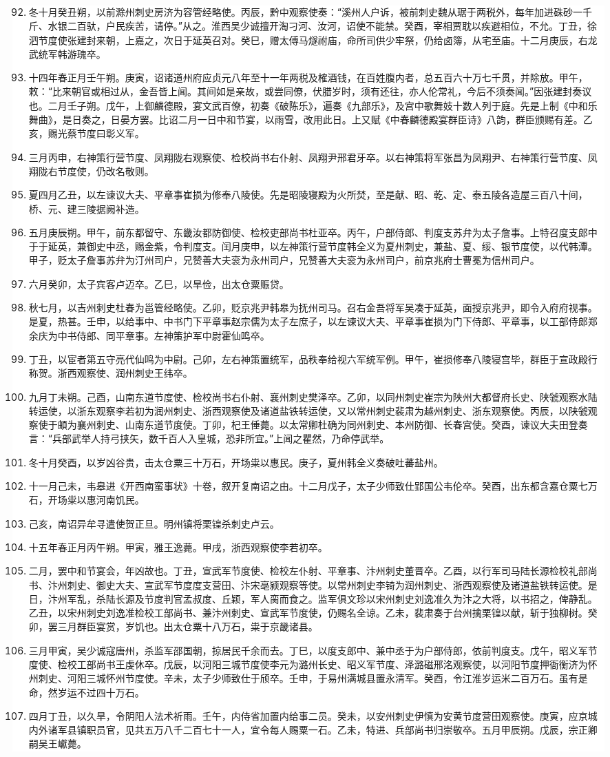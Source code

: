 92. <span id="本纪第十三_德宗下-92"></span>
冬十月癸丑朔，以前滁州刺史房济为容管经略使。丙辰，黔中观察使奏：“溪州人户诉，被前刺史魏从琚于两税外，每年加进硃砂一千斤、水银二百驮，户民疾苦，请停。”从之。淮西吴少诚擅开淘刁河、汝河，诏使不能禁。癸酉，宰相贾耽以疾避相位，不允。丁丑，徐泗节度使张建封来朝，上嘉之，次日于延英召对。癸巳，赠太傅马燧祔庙，命所司供少牢祭，仍给卤簿，从宅至庙。十二月庚辰，右龙武统军韩游瑰卒。

93. <span id="本纪第十三_德宗下-93"></span>
十四年春正月壬午朔。庚寅，诏诸道州府应贞元八年至十一年两税及榷酒钱，在百姓腹内者，总五百六十万七千贯，并除放。甲午，敕：“比来朝官或相过从，金吾皆上闻。其间如是亲故，或尝同僚，伏腊岁时，须有还往，亦人伦常礼，今后不须奏闻。”因张建封奏议也。二月壬子朔。戊午，上御麟德殿，宴文武百僚，初奏《破陈乐》，遍奏《九部乐》，及宫中歌舞妓十数人列于庭。先是上制《中和乐舞曲》，是日奏之，日晏方罢。比诏二月一日中和节宴，以雨雪，改用此日。上又赋《中春麟德殿宴群臣诗》八韵，群臣颁赐有差。乙亥，赐光蔡节度曰彰义军。

94. <span id="本纪第十三_德宗下-94"></span>
三月丙申，右神策行营节度、凤翔陇右观察使、检校尚书右仆射、凤翔尹邢君牙卒。以右神策将军张昌为凤翔尹、右神策行营节度、凤翔陇右节度使，仍改名敬则。

95. <span id="本纪第十三_德宗下-95"></span>
夏四月乙丑，以左谏议大夫、平章事崔损为修奉八陵使。先是昭陵寝殿为火所焚，至是献、昭、乾、定、泰五陵各造屋三百八十间，桥、元、建三陵据阙补造。

96. <span id="本纪第十三_德宗下-96"></span>
五月庚辰朔。甲午，前东都留守、东畿汝都防御使、检校吏部尚书杜亚卒。丙午，户部侍郎、判度支苏弁为太子詹事。上特召度支郎中于于延英，兼御史中丞，赐金紫，令判度支。闰月庚申，以左神策行营节度韩全义为夏州刺史，兼盐、夏、绥、银节度使，以代韩潭。甲子，贬太子詹事苏弁为汀州司户，兄赞善大夫衮为永州司户，兄赞善大夫衮为永州司户，前京兆府士曹冕为信州司户。

97. <span id="本纪第十三_德宗下-97"></span>
六月癸卯，太子宾客卢迈卒。乙巳，以旱俭，出太仓粟赈贷。

98. <span id="本纪第十三_德宗下-98"></span>
秋七月，以吉州刺史杜春为邕管经略使。乙卯，贬京兆尹韩皋为抚州司马。召右金吾将军吴凑于延英，面授京兆尹，即令入府府视事。是夏，热甚。壬申，以给事中、中书门下平章事赵宗儒为太子左庶子，以左谏议大夫、平章事崔损为门下侍郎、平章事，以工部侍郎郑余庆为中书侍郎、同平章事。左神策护军中尉霍仙鸣卒。

99. <span id="本纪第十三_德宗下-99"></span>
丁丑，以宦者第五守亮代仙鸣为中尉。己卯，左右神策置统军，品秩奉给视六军统军例。甲午，崔损修奉八陵寝宫毕，群臣于宣政殿行称贺。浙西观察使、润州刺史王纬卒。

100. <span id="本纪第十三_德宗下-100"></span>
九月丁未朔。己酉，山南东道节度使、检校尚书右仆射、襄州刺史樊泽卒。乙卯，以同州刺史崔宗为陕州大都督府长史、陕虢观察水陆转运使，以浙东观察李若初为润州刺史、浙西观察使及诸道盐铁转运使，又以常州刺史裴肃为越州刺史、浙东观察使。丙辰，以陕虢观察使于頔为襄州刺史、山南东道节度使。丁卯，杞王倕薨。以太常卿杜确为同州刺史、本州防御、长春宫使。癸酉，谏议大夫田登奏言：“兵部武举人持弓挟矢，数千百人入皇城，恐非所宜。”上闻之瞿然，乃命停武举。

101. <span id="本纪第十三_德宗下-101"></span>
冬十月癸酉，以岁凶谷贵，击太仓粟三十万石，开场粜以惠民。庚子，夏州韩全义奏破吐蕃盐州。

102. <span id="本纪第十三_德宗下-102"></span>
十一月己未，韦皋进《开西南蛮事状》十卷，叙开复南诏之由。十二月戊子，太子少师致仕郢国公韦伦卒。癸酉，出东都含嘉仓粟七万石，开场粜以惠河南饥民。

103. <span id="本纪第十三_德宗下-103"></span>
己亥，南诏异牟寻遣使贺正旦。明州镇将栗锽杀刺史卢云。

104. <span id="本纪第十三_德宗下-104"></span>
十五年春正月丙午朔。甲寅，雅王逸薨。甲戌，浙西观察使李若初卒。

105. <span id="本纪第十三_德宗下-105"></span>
二月，罢中和节宴会，年凶故也。丁丑，宣武军节度使、检校左仆射、平章事、汴州刺史董晋卒。乙酉，以行军司马陆长源检校礼部尚书、汴州刺史、御史大夫、宣武军节度度支营田、汴宋亳颍观察等使。以常州刺史李锜为润州刺史、浙西观察使及诸道盐铁转运使。是日，汴州军乱，杀陆长源及节度判官孟叔度、丘颖，军人脔而食之。监军俱文珍以宋州刺史刘逸准久为汴之大将，以书招之，俾静乱。乙丑，以宋州刺史刘逸准检校工部尚书、兼汴州刺史、宣武军节度使，仍赐名全谅。乙未，裴肃奏于台州擒栗锽以献，斩于独柳树。癸卯，罢三月群臣宴赏，岁饥也。出太仓粟十八万石，粜于京畿诸县。

106. <span id="本纪第十三_德宗下-106"></span>
三月甲寅，吴少诚寇唐州，杀监军邵国朝，掠居民千余而去。丁巳，以度支郎中、兼中丞于为户部侍郎，依前判度支。戊午，昭义军节度使、检校工部尚书王虔休卒。戊辰，以河阳三城节度使李元为潞州长史、昭义军节度、泽潞磁邢洺观察使，以河阳节度押衙衡济为怀州刺史、河阳三城怀州节度使。辛未，太子少师致仕于颀卒。壬申，于易州满城县置永清军。癸酉，令江淮岁运米二百万石。虽有是命，然岁运不过四十万石。

107. <span id="本纪第十三_德宗下-107"></span>
四月丁丑，以久旱，令阴阳人法术祈雨。壬午，内侍省加置内给事二员。癸未，以安州刺史伊慎为安黄节度营田观察使。庚寅，应京城内外诸军县镇职员官，见共五万八千二百七十一人，宜令每人赐粟一石。乙未，特进、兵部尚书归崇敬卒。五月甲辰朔。戊辰，宗正卿嗣吴王巘薨。
